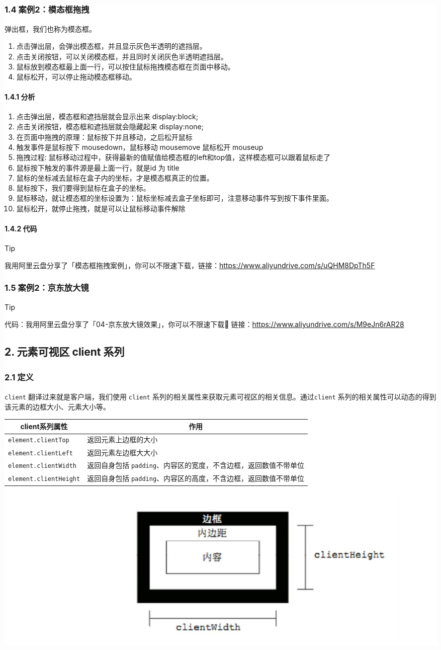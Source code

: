 ### 1.4 案例2：模态框拖拽

弹出框，我们也称为模态框。

1. 点击弹出层，会弹出模态框，并且显示灰色半透明的遮挡层。
2. 点击关闭按钮，可以关闭模态框，并且同时关闭灰色半透明遮挡层。
3. 鼠标放到模态框最上面一行，可以按住鼠标拖拽模态框在页面中移动。
4. 鼠标松开，可以停止拖动模态框移动。

#### 1.4.1 分析

1. 点击弹出层，模态框和遮挡层就会显示出来 display:block;
2. 点击关闭按钮，模态框和遮挡层就会隐藏起来 display:none;
3. 在页面中拖拽的原理：鼠标按下并且移动，之后松开鼠标
4. 触发事件是鼠标按下 mousedown，鼠标移动 mousemove 鼠标松开 mouseup
5. 拖拽过程: 鼠标移动过程中，获得最新的值赋值给模态框的left和top值，这样模态框可以跟着鼠标走了
6. 鼠标按下触发的事件源是最上面一行，就是id 为 title
7. 鼠标的坐标减去鼠标在盒子内的坐标，才是模态框真正的位置。
8. 鼠标按下，我们要得到鼠标在盒子的坐标。
9. 鼠标移动，就让模态框的坐标设置为：鼠标坐标减去盒子坐标即可，注意移动事件写到按下事件里面。
10. 鼠标松开，就停止拖拽，就是可以让鼠标移动事件解除

#### 1.4.2 代码

> [!TIP]
> 我用阿里云盘分享了「模态框拖拽案例」，你可以不限速下载，链接：https://www.aliyundrive.com/s/uQHM8DpTh5F

### 1.5 案例2：京东放大镜

> [!TIP]
> 代码：我用阿里云盘分享了「04-京东放大镜效果」，你可以不限速下载🚀
> 链接：https://www.aliyundrive.com/s/M9eJn6rAR28

## 2. 元素可视区 client 系列

### 2.1 定义

`client` 翻译过来就是客户端，我们使用 `client` 系列的相关属性来获取元素可视区的相关信息。通过`client` 系列的相关属性可以动态的得到该元素的边框大小、元素大小等。

| client系列属性         | 作用                                                         |
| ---------------------- | ------------------------------------------------------------ |
| `element.clientTop`    | 返回元素上边框的大小                                         |
| `element.clientLeft`   | 返回元素左边框大大小                                         |
| `element.clientWidth`  | 返回自身包括 `padding`、内容区的宽度，不含边框，返回数值不带单位 |
| `element.clientHeight` | 返回自身包括 `padding`、内容区的高度，不含边框，返回数值不带单位 |

![client1](JavaScript.assets/client1.6bor0qa82lk0.png)
